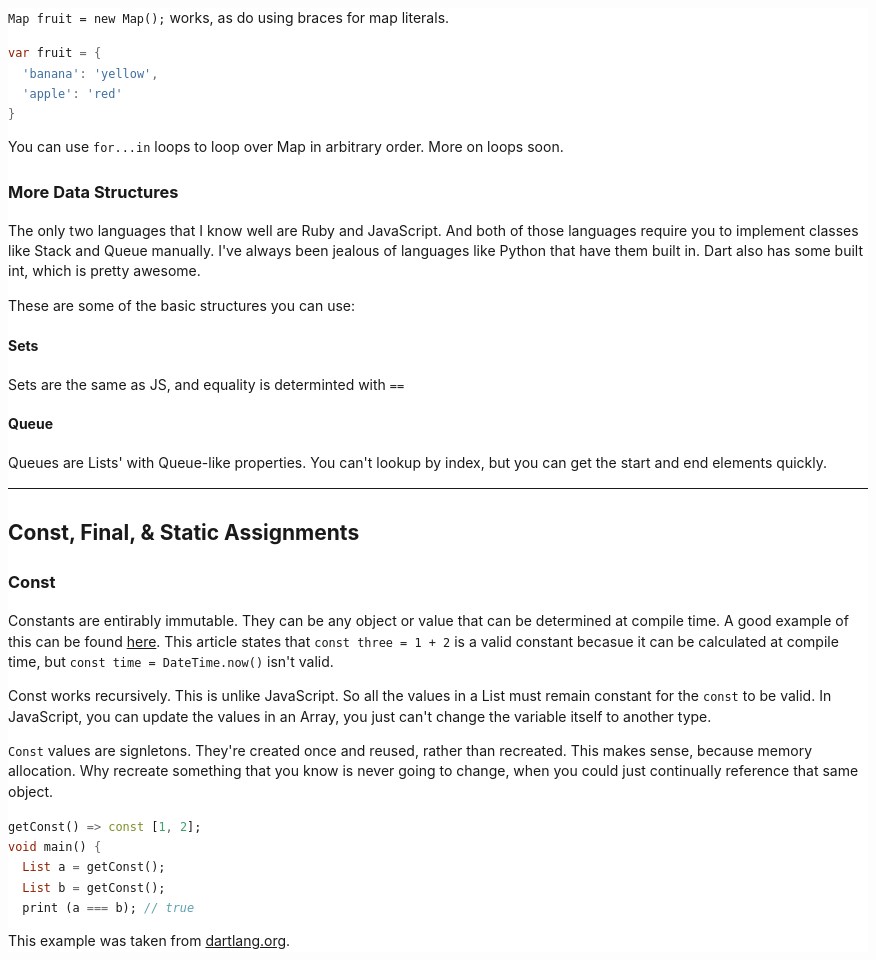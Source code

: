 `Map fruit = new Map();` works, as do using braces for map literals.

```dart
var fruit = {
  'banana': 'yellow',
  'apple': 'red'
}
```

You can use `for...in` loops to loop over Map in arbitrary order. More on loops soon.

### More Data Structures
The only two languages that I know well are Ruby and JavaScript. And both of those languages require you to implement classes like Stack and Queue manually. I've always been jealous of languages like Python that have them built in. Dart also has some built int, which is pretty awesome.

These are some of the basic structures you can use:

#### Sets
Sets are the same as JS, and equality is determinted with `==`

#### Queue
Queues are Lists' with Queue-like properties. You can't lookup by index, but you can get the start and end elements quickly.


<hr />
<div id='const'></div>

## Const, Final, & Static Assignments

### Const

Constants are entirably immutable. They can be any object or value that can be determined at compile time. A good example of this can be found [here](http://news.dartlang.org/2012/06/const-static-final-oh-my.html). This article states that `const three = 1 + 2` is a valid constant becasue it can be calculated at compile time, but `const time = DateTime.now()` isn't valid.

Const works recursively. This is unlike JavaScript. So all the values in a List must remain constant for the `const` to be valid. In JavaScript, you can update the values in an Array, you just can't change the variable itself to another type.

`Const` values are signletons. They're created once and reused, rather than recreated. This makes sense, because memory allocation. Why recreate something that you know is never going to change, when you could just continually reference that same object.

```dart
getConst() => const [1, 2];
void main() {
  List a = getConst();
  List b = getConst();
  print (a === b); // true
```
This example was taken from [dartlang.org](http://news.dartlang.org/2012/06/const-static-final-oh-my.html).
